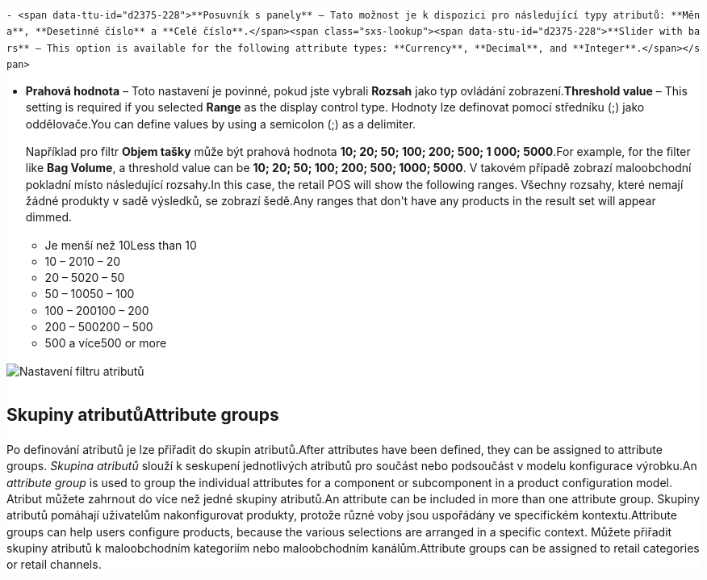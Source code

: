     - <span data-ttu-id="d2375-228">**Posuvník s panely** – Tato možnost je k dispozici pro následující typy atributů: **Měna**, **Desetinné číslo** a **Celé číslo**.</span><span class="sxs-lookup"><span data-stu-id="d2375-228">**Slider with bars** – This option is available for the following attribute types: **Currency**, **Decimal**, and **Integer**.</span></span>

- <span data-ttu-id="d2375-229">**Prahová hodnota** – Toto nastavení je povinné, pokud jste vybrali **Rozsah** jako typ ovládání zobrazení.</span><span class="sxs-lookup"><span data-stu-id="d2375-229">**Threshold value** – This setting is required if you selected **Range** as the display control type.</span></span> <span data-ttu-id="d2375-230">Hodnoty lze definovat pomocí středníku (;) jako oddělovače.</span><span class="sxs-lookup"><span data-stu-id="d2375-230">You can define values by using a semicolon (;) as a delimiter.</span></span>

    <span data-ttu-id="d2375-231">Například pro filtr **Objem tašky** může být prahová hodnota **10; 20; 50; 100; 200; 500; 1 000; 5000**.</span><span class="sxs-lookup"><span data-stu-id="d2375-231">For example, for the filter like **Bag Volume**, a threshold value can be **10; 20; 50; 100; 200; 500; 1000; 5000**.</span></span> <span data-ttu-id="d2375-232">V takovém případě zobrazí maloobchodní pokladní místo následující rozsahy.</span><span class="sxs-lookup"><span data-stu-id="d2375-232">In this case, the retail POS will show the following ranges.</span></span> <span data-ttu-id="d2375-233">Všechny rozsahy, které nemají žádné produkty v sadě výsledků, se zobrazí šedě.</span><span class="sxs-lookup"><span data-stu-id="d2375-233">Any ranges that don't have any products in the result set will appear dimmed.</span></span>

    - <span data-ttu-id="d2375-234">Je menší než 10</span><span class="sxs-lookup"><span data-stu-id="d2375-234">Less than 10</span></span>
    - <span data-ttu-id="d2375-235">10 – 20</span><span class="sxs-lookup"><span data-stu-id="d2375-235">10 – 20</span></span>
    - <span data-ttu-id="d2375-236">20 – 50</span><span class="sxs-lookup"><span data-stu-id="d2375-236">20 – 50</span></span>
    - <span data-ttu-id="d2375-237">50 – 100</span><span class="sxs-lookup"><span data-stu-id="d2375-237">50 – 100</span></span>
    - <span data-ttu-id="d2375-238">100 – 200</span><span class="sxs-lookup"><span data-stu-id="d2375-238">100 – 200</span></span>
    - <span data-ttu-id="d2375-239">200 – 500</span><span class="sxs-lookup"><span data-stu-id="d2375-239">200 – 500</span></span>
    - <span data-ttu-id="d2375-240">500 a více</span><span class="sxs-lookup"><span data-stu-id="d2375-240">500 or more</span></span>

![Nastavení filtru atributů](media/AttributeFilterSettings.PNG)

## <a name="attribute-groups"></a><span data-ttu-id="d2375-242">Skupiny atributů</span><span class="sxs-lookup"><span data-stu-id="d2375-242">Attribute groups</span></span>

<span data-ttu-id="d2375-243">Po definování atributů je lze přiřadit do skupin atributů.</span><span class="sxs-lookup"><span data-stu-id="d2375-243">After attributes have been defined, they can be assigned to attribute groups.</span></span> <span data-ttu-id="d2375-244">*Skupina atributů* slouží k seskupení jednotlivých atributů pro součást nebo podsoučást v modelu konfigurace výrobku.</span><span class="sxs-lookup"><span data-stu-id="d2375-244">An *attribute group* is used to group the individual attributes for a component or subcomponent in a product configuration model.</span></span> <span data-ttu-id="d2375-245">Atribut můžete zahrnout do více než jedné skupiny atributů.</span><span class="sxs-lookup"><span data-stu-id="d2375-245">An attribute can be included in more than one attribute group.</span></span> <span data-ttu-id="d2375-246">Skupiny atributů pomáhají uživatelům nakonfigurovat produkty, protože různé voby jsou uspořádány ve specifickém kontextu.</span><span class="sxs-lookup"><span data-stu-id="d2375-246">Attribute groups can help users configure products, because the various selections are arranged in a specific context.</span></span> <span data-ttu-id="d2375-247">Můžete přiřadit skupiny atributů k maloobchodním kategoriím nebo maloobchodním kanálům.</span><span class="sxs-lookup"><span data-stu-id="d2375-247">Attribute groups can be assigned to retail categories or retail channels.</span></span>
